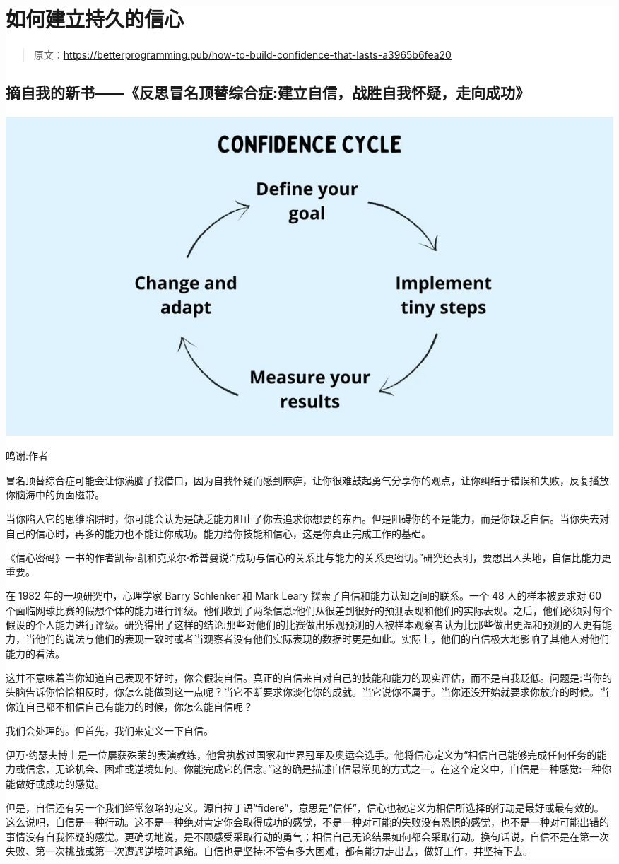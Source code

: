 # 如何建立持久的信心

> 原文：<https://betterprogramming.pub/how-to-build-confidence-that-lasts-a3965b6fea20>

## 摘自我的新书——《反思冒名顶替综合症:建立自信，战胜自我怀疑，走向成功》

![](img/0c496834dca79482586cff77f8297aed.png)

鸣谢:作者

冒名顶替综合症可能会让你满脑子找借口，因为自我怀疑而感到麻痹，让你很难鼓起勇气分享你的观点，让你纠结于错误和失败，反复播放你脑海中的负面磁带。

当你陷入它的思维陷阱时，你可能会认为是缺乏能力阻止了你去追求你想要的东西。但是阻碍你的不是能力，而是你缺乏自信。当你失去对自己的信心时，再多的能力也不能让你成功。能力给你技能和信心，这是你真正完成工作的基础。

《信心密码》一书的作者凯蒂·凯和克莱尔·希普曼说:“成功与信心的关系比与能力的关系更密切。”研究还表明，要想出人头地，自信比能力更重要。

在 1982 年的一项研究中，心理学家 Barry Schlenker 和 Mark Leary 探索了自信和能力认知之间的联系。一个 48 人的样本被要求对 60 个面临网球比赛的假想个体的能力进行评级。他们收到了两条信息:他们从很差到很好的预测表现和他们的实际表现。之后，他们必须对每个假设的个人能力进行评级。研究得出了这样的结论:那些对他们的比赛做出乐观预测的人被样本观察者认为比那些做出更温和预测的人更有能力，当他们的说法与他们的表现一致时或者当观察者没有他们实际表现的数据时更是如此。实际上，他们的自信极大地影响了其他人对他们能力的看法。

这并不意味着当你知道自己表现不好时，你会假装自信。真正的自信来自对自己的技能和能力的现实评估，而不是自我贬低。问题是:当你的头脑告诉你恰恰相反时，你怎么能做到这一点呢？当它不断要求你淡化你的成就。当它说你不属于。当你还没开始就要求你放弃的时候。当你连自己都不相信自己有能力的时候，你怎么能自信呢？

我们会处理的。但首先，我们来定义一下自信。

伊万·约瑟夫博士是一位屡获殊荣的表演教练，他曾执教过国家和世界冠军及奥运会选手。他将信心定义为“相信自己能够完成任何任务的能力或信念，无论机会、困难或逆境如何。你能完成它的信念。”这的确是描述自信最常见的方式之一。在这个定义中，自信是一种感觉:一种你能做好或成功的感觉。

但是，自信还有另一个我们经常忽略的定义。源自拉丁语“fidere”，意思是“信任”，信心也被定义为相信所选择的行动是最好或最有效的。这么说吧，自信是一种行动。这不是一种绝对肯定你会取得成功的感觉，不是一种对可能的失败没有恐惧的感觉，也不是一种对可能出错的事情没有自我怀疑的感觉。更确切地说，是不顾感受采取行动的勇气；相信自己无论结果如何都会采取行动。换句话说，自信不是在第一次失败、第一次挑战或第一次遭遇逆境时退缩。自信也是坚持:不管有多大困难，都有能力走出去，做好工作，并坚持下去。

